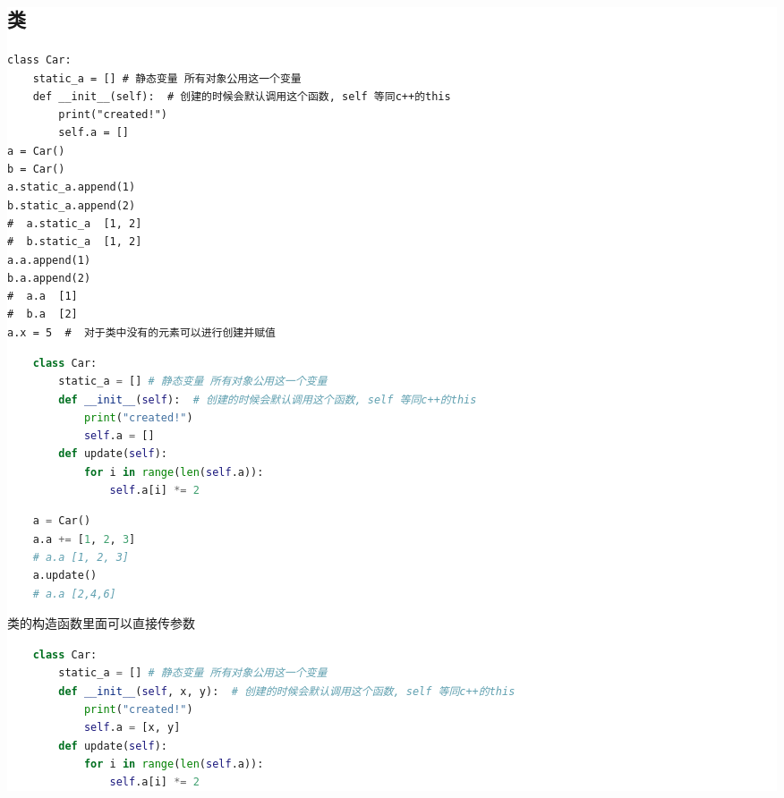 

## 类

    class Car:
        static_a = [] # 静态变量 所有对象公用这一个变量
        def __init__(self):  # 创建的时候会默认调用这个函数, self 等同c++的this
            print("created!")
            self.a = []
    a = Car()
    b = Car()
    a.static_a.append(1)
    b.static_a.append(2)
    #  a.static_a  [1, 2]
    #  b.static_a  [1, 2]
    a.a.append(1)
    b.a.append(2)
    #  a.a  [1]
    #  b.a  [2]
    a.x = 5  #  对于类中没有的元素可以进行创建并赋值

```python
    class Car:
        static_a = [] # 静态变量 所有对象公用这一个变量
        def __init__(self):  # 创建的时候会默认调用这个函数, self 等同c++的this
            print("created!")
            self.a = []
        def update(self):
            for i in range(len(self.a)):
                self.a[i] *= 2
```

```python
    a = Car()
    a.a += [1, 2, 3]
    # a.a [1, 2, 3]
    a.update()
    # a.a [2,4,6]
```
类的构造函数里面可以直接传参数

```python
    class Car:
        static_a = [] # 静态变量 所有对象公用这一个变量
        def __init__(self, x, y):  # 创建的时候会默认调用这个函数, self 等同c++的this
            print("created!")
            self.a = [x, y]
        def update(self):
            for i in range(len(self.a)):
                self.a[i] *= 2
```
